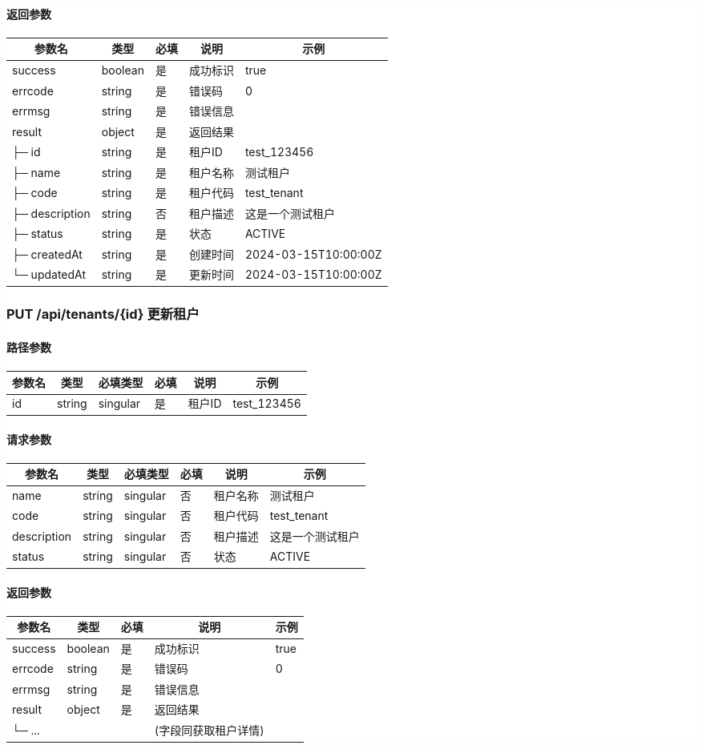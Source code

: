 #### 返回参数
| 参数名 | 类型 | 必填 | 说明 | 示例 |
|--------|------|------|------|------|
| success | boolean | 是 | 成功标识 | true |
| errcode | string | 是 | 错误码 | 0 |
| errmsg | string | 是 | 错误信息 | |
| result | object | 是 | 返回结果 | |
| ├─ id | string | 是 | 租户ID | test_123456 |
| ├─ name | string | 是 | 租户名称 | 测试租户 |
| ├─ code | string | 是 | 租户代码 | test_tenant |
| ├─ description | string | 否 | 租户描述 | 这是一个测试租户 |
| ├─ status | string | 是 | 状态 | ACTIVE |
| ├─ createdAt | string | 是 | 创建时间 | 2024-03-15T10:00:00Z |
| └─ updatedAt | string | 是 | 更新时间 | 2024-03-15T10:00:00Z |

### PUT /api/tenants/{id} 更新租户
#### 路径参数
| 参数名 | 类型 | 必填类型 | 必填 | 说明 | 示例 |
|--------|------|----------|------|------|------|
| id | string | singular | 是 | 租户ID | test_123456 |

#### 请求参数
| 参数名 | 类型 | 必填类型 | 必填 | 说明 | 示例 |
|--------|------|----------|------|------|------|
| name | string | singular | 否 | 租户名称 | 测试租户 |
| code | string | singular | 否 | 租户代码 | test_tenant |
| description | string | singular | 否 | 租户描述 | 这是一个测试租户 |
| status | string | singular | 否 | 状态 | ACTIVE |

#### 返回参数
| 参数名 | 类型 | 必填 | 说明 | 示例 |
|--------|------|------|------|------|
| success | boolean | 是 | 成功标识 | true |
| errcode | string | 是 | 错误码 | 0 |
| errmsg | string | 是 | 错误信息 | |
| result | object | 是 | 返回结果 | |
| └─ ... | | | (字段同获取租户详情) | |
